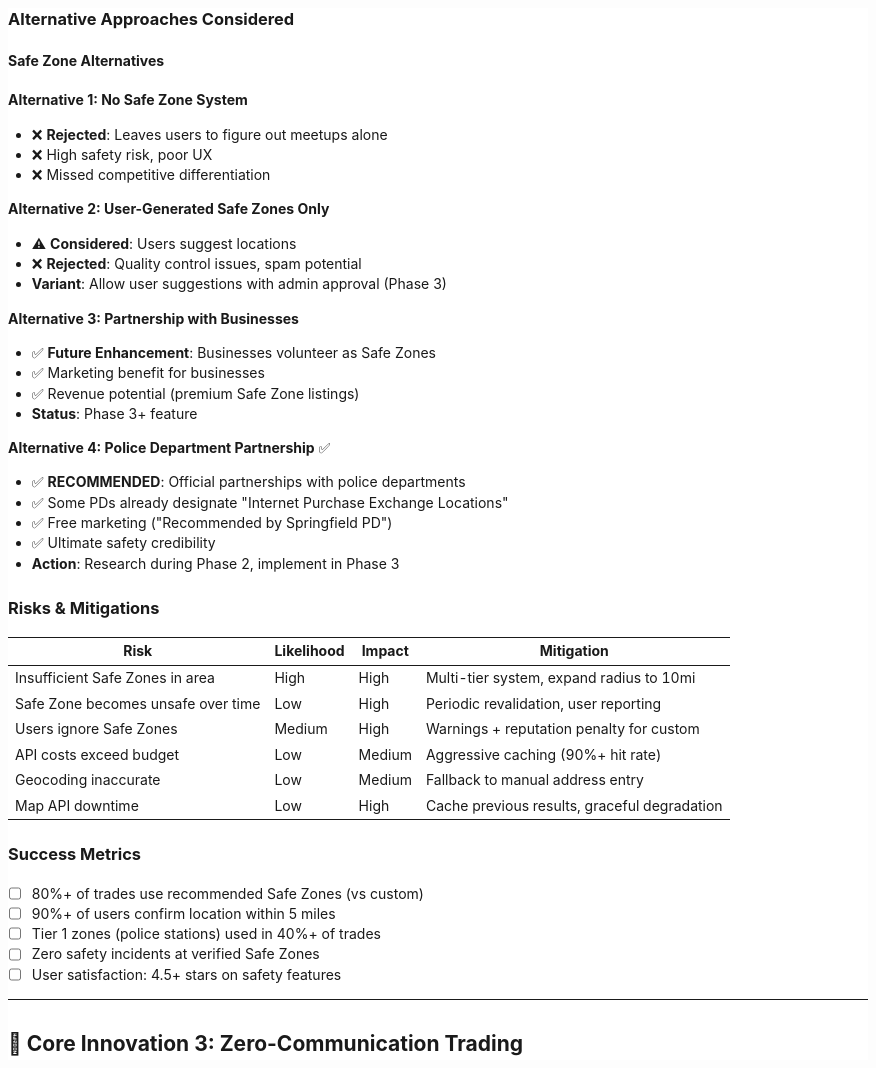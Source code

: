 ### **Alternative Approaches Considered**

#### **Safe Zone Alternatives**

**Alternative 1: No Safe Zone System**
- ❌ **Rejected**: Leaves users to figure out meetups alone
- ❌ High safety risk, poor UX
- ❌ Missed competitive differentiation

**Alternative 2: User-Generated Safe Zones Only**
- ⚠️ **Considered**: Users suggest locations
- ❌ **Rejected**: Quality control issues, spam potential
- **Variant**: Allow user suggestions with admin approval (Phase 3)

**Alternative 3: Partnership with Businesses**
- ✅ **Future Enhancement**: Businesses volunteer as Safe Zones
- ✅ Marketing benefit for businesses
- ✅ Revenue potential (premium Safe Zone listings)
- **Status**: Phase 3+ feature

**Alternative 4: Police Department Partnership** ✅
- ✅ **RECOMMENDED**: Official partnerships with police departments
- ✅ Some PDs already designate "Internet Purchase Exchange Locations"
- ✅ Free marketing ("Recommended by Springfield PD")
- ✅ Ultimate safety credibility
- **Action**: Research during Phase 2, implement in Phase 3

### **Risks & Mitigations**

| Risk | Likelihood | Impact | Mitigation |
|------|-----------|--------|------------|
| Insufficient Safe Zones in area | High | High | Multi-tier system, expand radius to 10mi |
| Safe Zone becomes unsafe over time | Low | High | Periodic revalidation, user reporting |
| Users ignore Safe Zones | Medium | High | Warnings + reputation penalty for custom |
| API costs exceed budget | Low | Medium | Aggressive caching (90%+ hit rate) |
| Geocoding inaccurate | Low | Medium | Fallback to manual address entry |
| Map API downtime | Low | High | Cache previous results, graceful degradation |

### **Success Metrics**
- [ ] 80%+ of trades use recommended Safe Zones (vs custom)
- [ ] 90%+ of users confirm location within 5 miles
- [ ] Tier 1 zones (police stations) used in 40%+ of trades
- [ ] Zero safety incidents at verified Safe Zones
- [ ] User satisfaction: 4.5+ stars on safety features

---

## 🚫 **Core Innovation 3: Zero-Communication Trading**
